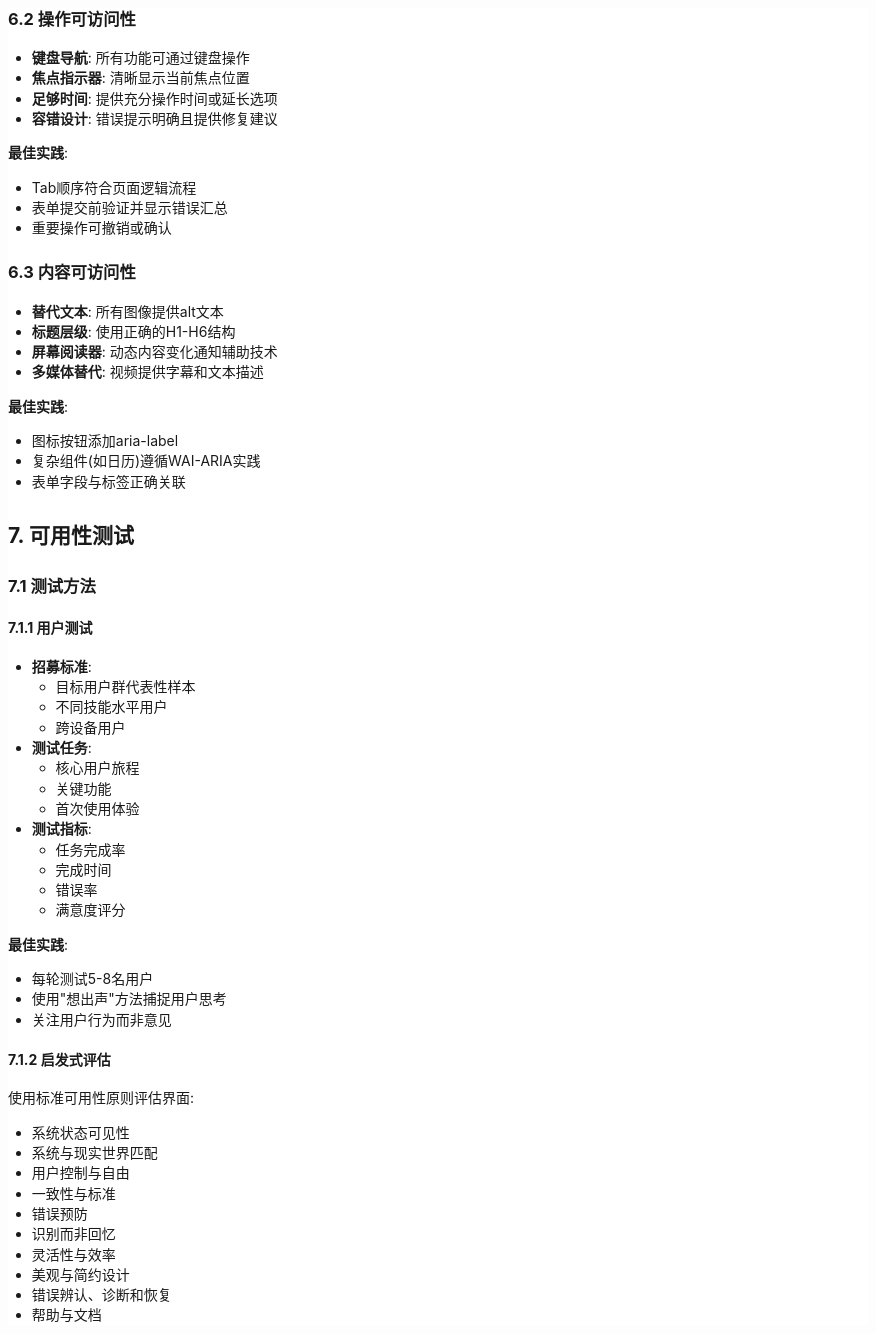 ### 6.2 操作可访问性

- **键盘导航**: 所有功能可通过键盘操作
- **焦点指示器**: 清晰显示当前焦点位置
- **足够时间**: 提供充分操作时间或延长选项
- **容错设计**: 错误提示明确且提供修复建议

**最佳实践**:
- Tab顺序符合页面逻辑流程
- 表单提交前验证并显示错误汇总
- 重要操作可撤销或确认

### 6.3 内容可访问性

- **替代文本**: 所有图像提供alt文本
- **标题层级**: 使用正确的H1-H6结构
- **屏幕阅读器**: 动态内容变化通知辅助技术
- **多媒体替代**: 视频提供字幕和文本描述

**最佳实践**:
- 图标按钮添加aria-label
- 复杂组件(如日历)遵循WAI-ARIA实践
- 表单字段与标签正确关联

## 7. 可用性测试

### 7.1 测试方法

#### 7.1.1 用户测试

- **招募标准**: 
  - 目标用户群代表性样本
  - 不同技能水平用户
  - 跨设备用户
- **测试任务**:
  - 核心用户旅程
  - 关键功能
  - 首次使用体验
- **测试指标**:
  - 任务完成率
  - 完成时间
  - 错误率
  - 满意度评分

**最佳实践**:
- 每轮测试5-8名用户
- 使用"想出声"方法捕捉用户思考
- 关注用户行为而非意见

#### 7.1.2 启发式评估

使用标准可用性原则评估界面:
- 系统状态可见性
- 系统与现实世界匹配
- 用户控制与自由
- 一致性与标准
- 错误预防
- 识别而非回忆
- 灵活性与效率
- 美观与简约设计
- 错误辨认、诊断和恢复
- 帮助与文档
